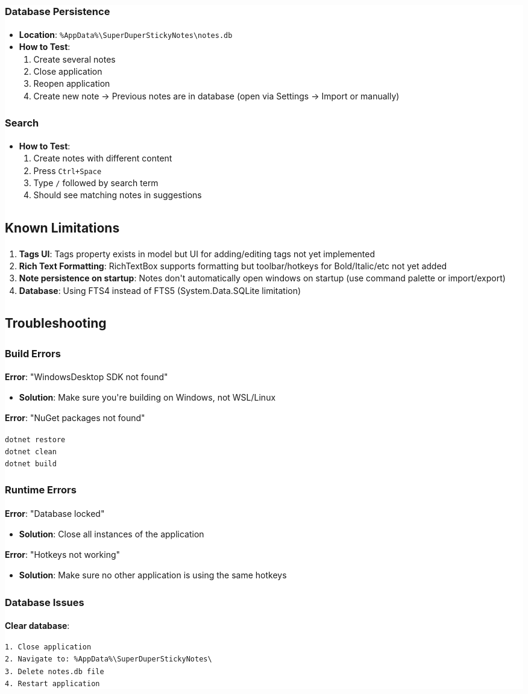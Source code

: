 ### Database Persistence
- **Location**: `%AppData%\SuperDuperStickyNotes\notes.db`
- **How to Test**:
  1. Create several notes
  2. Close application
  3. Reopen application
  4. Create new note → Previous notes are in database (open via Settings → Import or manually)

### Search
- **How to Test**:
  1. Create notes with different content
  2. Press `Ctrl+Space`
  3. Type `/` followed by search term
  4. Should see matching notes in suggestions

## Known Limitations

1. **Tags UI**: Tags property exists in model but UI for adding/editing tags not yet implemented
2. **Rich Text Formatting**: RichTextBox supports formatting but toolbar/hotkeys for Bold/Italic/etc not yet added
3. **Note persistence on startup**: Notes don't automatically open windows on startup (use command palette or import/export)
4. **Database**: Using FTS4 instead of FTS5 (System.Data.SQLite limitation)

## Troubleshooting

### Build Errors

**Error**: "WindowsDesktop SDK not found"
- **Solution**: Make sure you're building on Windows, not WSL/Linux

**Error**: "NuGet packages not found"
```bash
dotnet restore
dotnet clean
dotnet build
```

### Runtime Errors

**Error**: "Database locked"
- **Solution**: Close all instances of the application

**Error**: "Hotkeys not working"
- **Solution**: Make sure no other application is using the same hotkeys

### Database Issues

**Clear database**:
```
1. Close application
2. Navigate to: %AppData%\SuperDuperStickyNotes\
3. Delete notes.db file
4. Restart application
```
